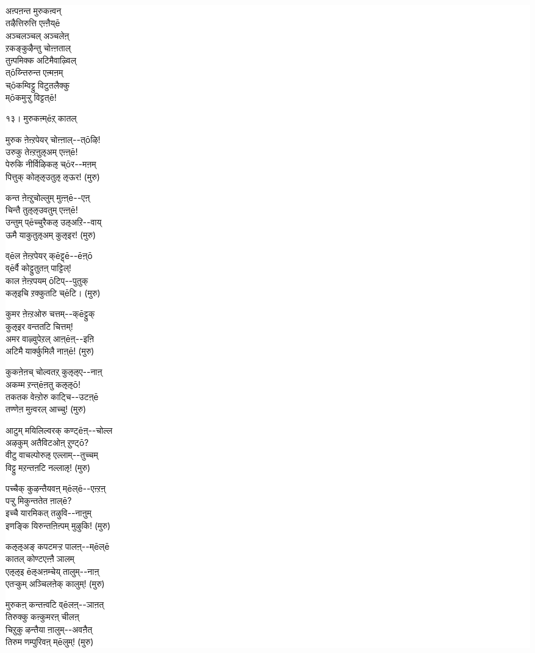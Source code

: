  अऩ्पऩन्त मुरुकऩ्वन्  
तऴैत्तिरुत्ति एऩ्ऩैय्ē  
 अञ्चलञ्चल् अञ्चलेऩ्  
ऱकङ्कुऴैन्तु चोऩ्ऩताल्  
 तुऩ्पमिक्क अटिमैवाऴ्विल्  
त्ōय्न्तिरुन्त एऩ्मऩम्  
 च्ōकम्विट्टु विटुतलैक्कु  
म्ōकमुऱ्ऱु विट्टत्ē!  
    
 १३। मुरुकऩ्म्ēऱ् कातल्  
    
 मुरुक ऩेऩ्ऱपेयर् चोऩ्ऩाल्--त्ōऴि!  
उरुकु तेऩ्ऱऩुऌअम् एऩ्ऩ्ē!  
 पेरुकि नीर्विऴिकऌ च्ōर--मऩम्  
पित्तुक् कोऌऌउतुऌ ऌऊर! (मुरु)  
    
 कन्त ऩेऩ्ऱुचोल्लुम् मुऩ्ऩ्ē--एऩ्  
चिन्तै तुऌऌउवतुम् एऩ्ऩ्ē!  
 उन्तुम् प्ēच्चुरैकऌ उऌअऱि--वाय्  
ऊमै याकुतुऌअम् कुऌइर! (मुरु)  
    
 व्ēल ऩेऩ्ऱपेयर् क्ēट्ट्ē--ēऩ्ō  
व्ēर्वै कोट्टुतुतऩ् पाट्टिल्!  
 काल ऩेऩ्ऱपयम् ōटिप्--पुतुक्  
कऌइचि ऱक्कुतटि च्ēटि। (मुरु)  
    
 कुमर ऩेऩ्ऱओरु चत्तम्--क्ēट्टुक्  
कुऌइर वन्ततटि चित्तम्!  
 अमर वाऴ्वुपेऱल् आऩ्ēऩ्--इऩि  
अटिमै यार्क्कुमिलै नाऩ्ē! (मुरु)  
    
 कुकऩेऩच् चोल्वतऱ् कुऌऌए--नाऩ्  
अकम्म ऱन्त्ēऩतु कऌऌō!  
 तकतक वेऩ्ऱोरु काट्चि--उटऩ्ē  
तण्णेऩ मुऩ्वरल् आच्चु! (मुरु)  
    
 आटुम् मयिलिल्वरक् कण्ट्ēऩ्--चोल्ल  
अऴकुम् अतैविटओऩ् ऱुण्ट्ō?  
 वीटु वाचल्पोरुऌ एल्लाम्--तुच्चम्  
विट्टु मऱन्तऩटि नल्लाऌ! (मुरु)  
    
 पच्चैक् कुऴन्तैयवऩ् म्ēल्ē--एऩ्ऱऩ्  
पऱ्ऱु मिकुन्ततेत ऩाल्ē?  
 इच्चै यारमिकत् तऴुवि--नाऩुम्  
इणङ्कि यिरुन्तऩिऩ्पम् मुऴुकि! (मुरु)  
    
 कऌऌअङ् कपटमऱ्ऱ पालऩ्--म्ēल्ē  
कातल् कोण्टएऩ्ऩै ञालम्  
 एऌऌइ ēऌअऩम्चेय् तालुम्--नाऩ्  
एतऱ्कुम् अञ्चिलऩेक् कालुम्! (मुरु)  
    
 मुरुकऩ् कन्तऩ्वटि व्ēलऩ्--ञाऩत्  
तिरुक्कु कऩ्कुमरऩ् चीलऩ्  
 चिऱुकु ऴन्तैया ऩालुम्--अवऩैत्  
तिरुम णम्पुरिवऩ् म्ēलुम्! (मुरु)  
    